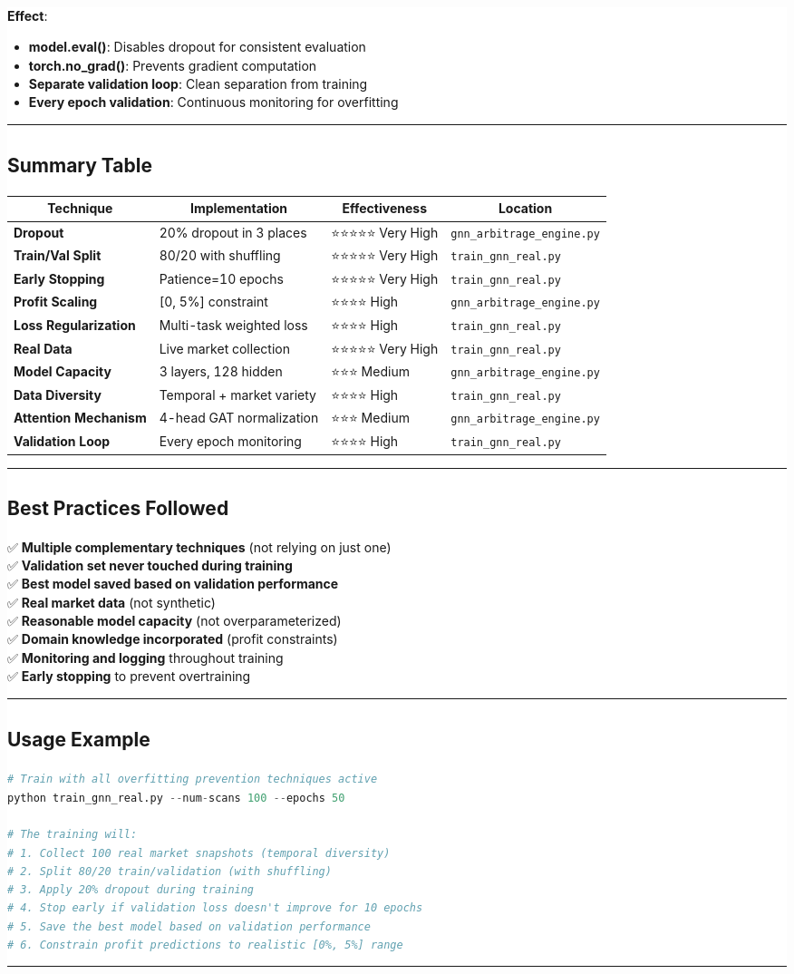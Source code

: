 **Effect**: 
- **model.eval()**: Disables dropout for consistent evaluation
- **torch.no_grad()**: Prevents gradient computation
- **Separate validation loop**: Clean separation from training
- **Every epoch validation**: Continuous monitoring for overfitting

---

## Summary Table

| Technique | Implementation | Effectiveness | Location |
|-----------|---------------|---------------|----------|
| **Dropout** | 20% dropout in 3 places | ⭐⭐⭐⭐⭐ Very High | `gnn_arbitrage_engine.py` |
| **Train/Val Split** | 80/20 with shuffling | ⭐⭐⭐⭐⭐ Very High | `train_gnn_real.py` |
| **Early Stopping** | Patience=10 epochs | ⭐⭐⭐⭐⭐ Very High | `train_gnn_real.py` |
| **Profit Scaling** | [0, 5%] constraint | ⭐⭐⭐⭐ High | `gnn_arbitrage_engine.py` |
| **Loss Regularization** | Multi-task weighted loss | ⭐⭐⭐⭐ High | `train_gnn_real.py` |
| **Real Data** | Live market collection | ⭐⭐⭐⭐⭐ Very High | `train_gnn_real.py` |
| **Model Capacity** | 3 layers, 128 hidden | ⭐⭐⭐ Medium | `gnn_arbitrage_engine.py` |
| **Data Diversity** | Temporal + market variety | ⭐⭐⭐⭐ High | `train_gnn_real.py` |
| **Attention Mechanism** | 4-head GAT normalization | ⭐⭐⭐ Medium | `gnn_arbitrage_engine.py` |
| **Validation Loop** | Every epoch monitoring | ⭐⭐⭐⭐ High | `train_gnn_real.py` |

---

## Best Practices Followed

✅ **Multiple complementary techniques** (not relying on just one)  
✅ **Validation set never touched during training**  
✅ **Best model saved based on validation performance**  
✅ **Real market data** (not synthetic)  
✅ **Reasonable model capacity** (not overparameterized)  
✅ **Domain knowledge incorporated** (profit constraints)  
✅ **Monitoring and logging** throughout training  
✅ **Early stopping** to prevent overtraining  

---

## Usage Example

```python
# Train with all overfitting prevention techniques active
python train_gnn_real.py --num-scans 100 --epochs 50

# The training will:
# 1. Collect 100 real market snapshots (temporal diversity)
# 2. Split 80/20 train/validation (with shuffling)
# 3. Apply 20% dropout during training
# 4. Stop early if validation loss doesn't improve for 10 epochs
# 5. Save the best model based on validation performance
# 6. Constrain profit predictions to realistic [0%, 5%] range
```

---